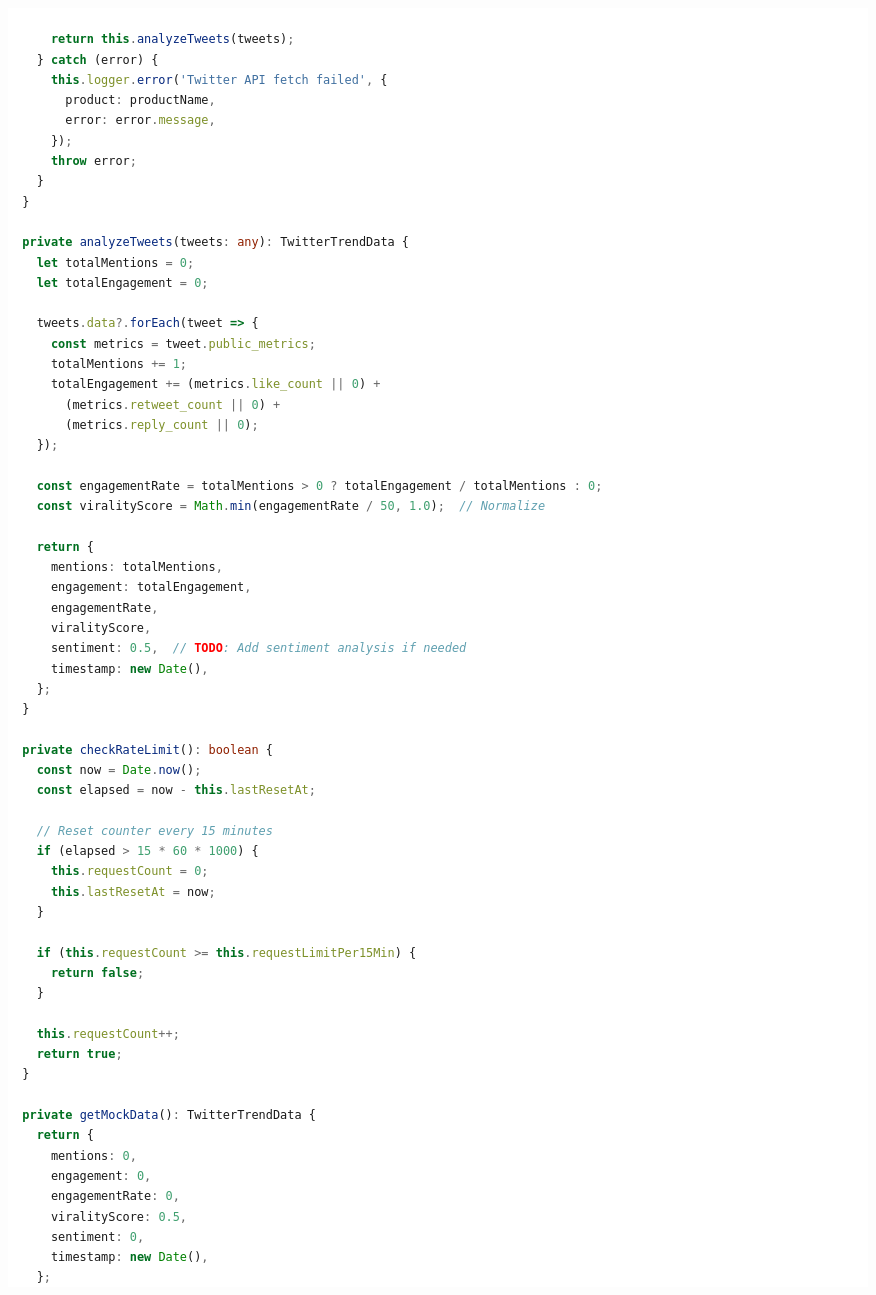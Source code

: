 ```typescript

      return this.analyzeTweets(tweets);
    } catch (error) {
      this.logger.error('Twitter API fetch failed', {
        product: productName,
        error: error.message,
      });
      throw error;
    }
  }

  private analyzeTweets(tweets: any): TwitterTrendData {
    let totalMentions = 0;
    let totalEngagement = 0;

    tweets.data?.forEach(tweet => {
      const metrics = tweet.public_metrics;
      totalMentions += 1;
      totalEngagement += (metrics.like_count || 0) +
        (metrics.retweet_count || 0) +
        (metrics.reply_count || 0);
    });

    const engagementRate = totalMentions > 0 ? totalEngagement / totalMentions : 0;
    const viralityScore = Math.min(engagementRate / 50, 1.0);  // Normalize

    return {
      mentions: totalMentions,
      engagement: totalEngagement,
      engagementRate,
      viralityScore,
      sentiment: 0.5,  // TODO: Add sentiment analysis if needed
      timestamp: new Date(),
    };
  }

  private checkRateLimit(): boolean {
    const now = Date.now();
    const elapsed = now - this.lastResetAt;

    // Reset counter every 15 minutes
    if (elapsed > 15 * 60 * 1000) {
      this.requestCount = 0;
      this.lastResetAt = now;
    }

    if (this.requestCount >= this.requestLimitPer15Min) {
      return false;
    }

    this.requestCount++;
    return true;
  }

  private getMockData(): TwitterTrendData {
    return {
      mentions: 0,
      engagement: 0,
      engagementRate: 0,
      viralityScore: 0.5,
      sentiment: 0,
      timestamp: new Date(),
    };
```